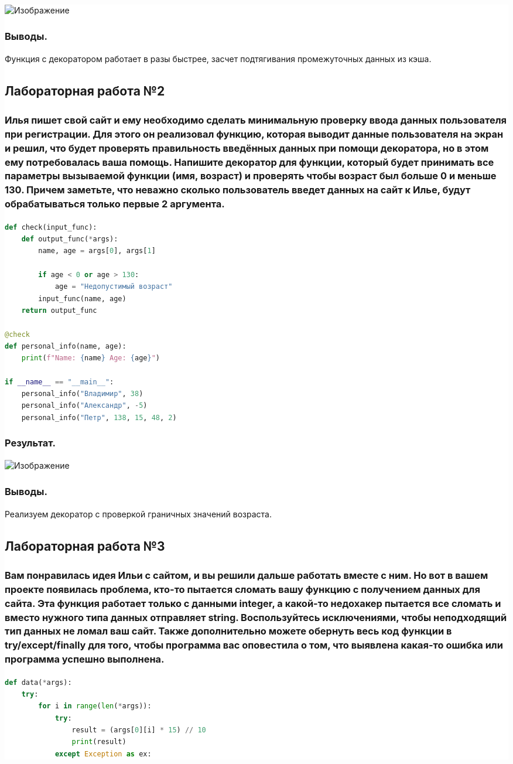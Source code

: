 ![Изображение](https://github.com/Wottajotta/Software_engineering/blob/Тема_10/pic/Lab10_91.png "8.1")
### Выводы.
Функция с декоратором работает в разы быстрее, засчет подтягивания промежуточных данных из кэша.

## Лабораторная работа №2
### Илья пишет свой сайт и ему необходимо сделать минимальную проверку ввода данных пользователя при регистрации. Для этого он реализовал функцию, которая выводит данные пользователя на экран и решил, что будет проверять правильность введённых данных при помощи декоратора, но в этом ему потребовалась ваша помощь. Напишите декоратор для функции, который будет принимать все параметры вызываемой функции (имя, возраст) и проверять чтобы возраст был больше 0 и меньше 130. Причем заметьте, что неважно сколько пользователь введет данных на сайт к Илье, будут обрабатываться только первые 2 аргумента.
```python
def check(input_func):
    def output_func(*args):
        name, age = args[0], args[1]
        
        if age < 0 or age > 130:
            age = "Недопустимый возраст"
        input_func(name, age)
    return output_func

@check
def personal_info(name, age):
    print(f"Name: {name} Age: {age}")
      
if __name__ == "__main__":
    personal_info("Владимир", 38)
    personal_info("Александр", -5)
    personal_info("Петр", 138, 15, 48, 2)
```
### Результат.
![Изображение](https://github.com/Wottajotta/Software_engineering/blob/Тема_10/pic/Lab10_92.png "8.2")
### Выводы.
Реализуем декоратор с проверкой граничных значений возраста.


## Лабораторная работа №3
### Вам понравилась идея Ильи с сайтом, и вы решили дальше работать вместе с ним. Но вот в вашем проекте появилась проблема, кто-то пытается сломать вашу функцию с получением данных для сайта. Эта функция работает только с данными integer, а какой-то недохакер пытается все сломать и вместо нужного типа данных отправляет string. Воспользуйтесь исключениями, чтобы неподходящий тип данных не ломал ваш сайт. Также дополнительно можете обернуть весь код функции в try/except/finally для того, чтобы программа вас оповестила о том, что выявлена какая-то ошибка или программа успешно выполнена.
```python
def data(*args):
    try:
        for i in range(len(*args)):
            try:
                result = (args[0][i] * 15) // 10
                print(result)
            except Exception as ex:
```